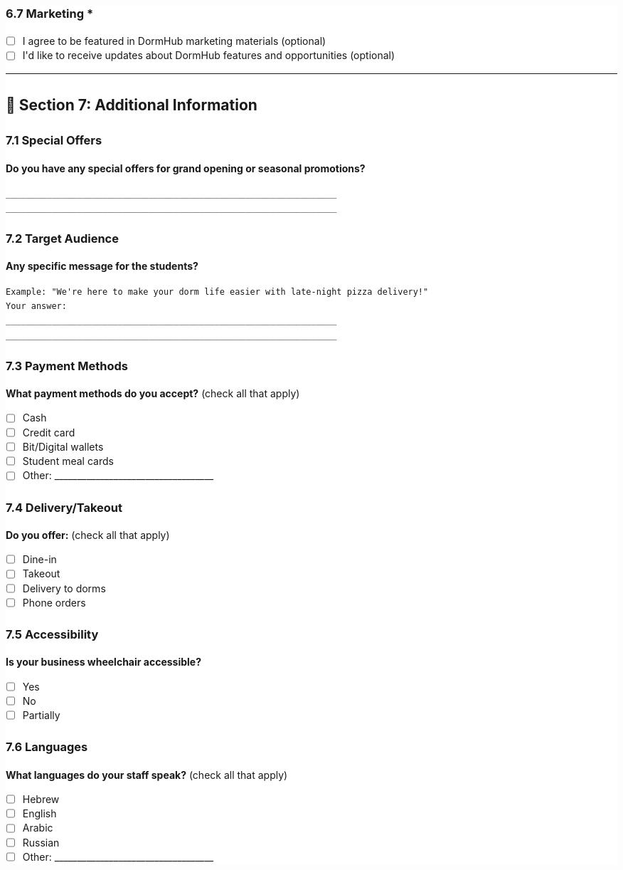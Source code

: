 ### 6.7 Marketing *
- [ ] I agree to be featured in DormHub marketing materials (optional)
- [ ] I'd like to receive updates about DormHub features and opportunities (optional)

---

## 📝 **Section 7: Additional Information**

### 7.1 Special Offers
**Do you have any special offers for grand opening or seasonal promotions?**
```
_________________________________________________________________
_________________________________________________________________
```

### 7.2 Target Audience
**Any specific message for the students?**
```
Example: "We're here to make your dorm life easier with late-night pizza delivery!"
Your answer: 
_________________________________________________________________
_________________________________________________________________
```

### 7.3 Payment Methods
**What payment methods do you accept?** (check all that apply)
- [ ] Cash
- [ ] Credit card
- [ ] Bit/Digital wallets
- [ ] Student meal cards
- [ ] Other: ___________________________________

### 7.4 Delivery/Takeout
**Do you offer:** (check all that apply)
- [ ] Dine-in
- [ ] Takeout
- [ ] Delivery to dorms
- [ ] Phone orders

### 7.5 Accessibility
**Is your business wheelchair accessible?**
- [ ] Yes
- [ ] No
- [ ] Partially

### 7.6 Languages
**What languages do your staff speak?** (check all that apply)
- [ ] Hebrew
- [ ] English
- [ ] Arabic
- [ ] Russian
- [ ] Other: ___________________________________
